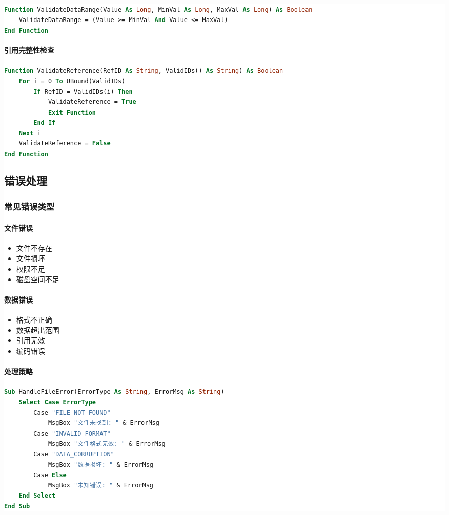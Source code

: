 ```vb
Function ValidateDataRange(Value As Long, MinVal As Long, MaxVal As Long) As Boolean
    ValidateDataRange = (Value >= MinVal And Value <= MaxVal)
End Function
```

#### 引用完整性检查

```vb
Function ValidateReference(RefID As String, ValidIDs() As String) As Boolean
    For i = 0 To UBound(ValidIDs)
        If RefID = ValidIDs(i) Then
            ValidateReference = True
            Exit Function
        End If
    Next i
    ValidateReference = False
End Function
```

## 错误处理

### 常见错误类型

#### 文件错误

- 文件不存在
- 文件损坏
- 权限不足
- 磁盘空间不足

#### 数据错误

- 格式不正确
- 数据超出范围
- 引用无效
- 编码错误

#### 处理策略

```vb
Sub HandleFileError(ErrorType As String, ErrorMsg As String)
    Select Case ErrorType
        Case "FILE_NOT_FOUND"
            MsgBox "文件未找到: " & ErrorMsg
        Case "INVALID_FORMAT"
            MsgBox "文件格式无效: " & ErrorMsg
        Case "DATA_CORRUPTION"
            MsgBox "数据损坏: " & ErrorMsg
        Case Else
            MsgBox "未知错误: " & ErrorMsg
    End Select
End Sub
```
